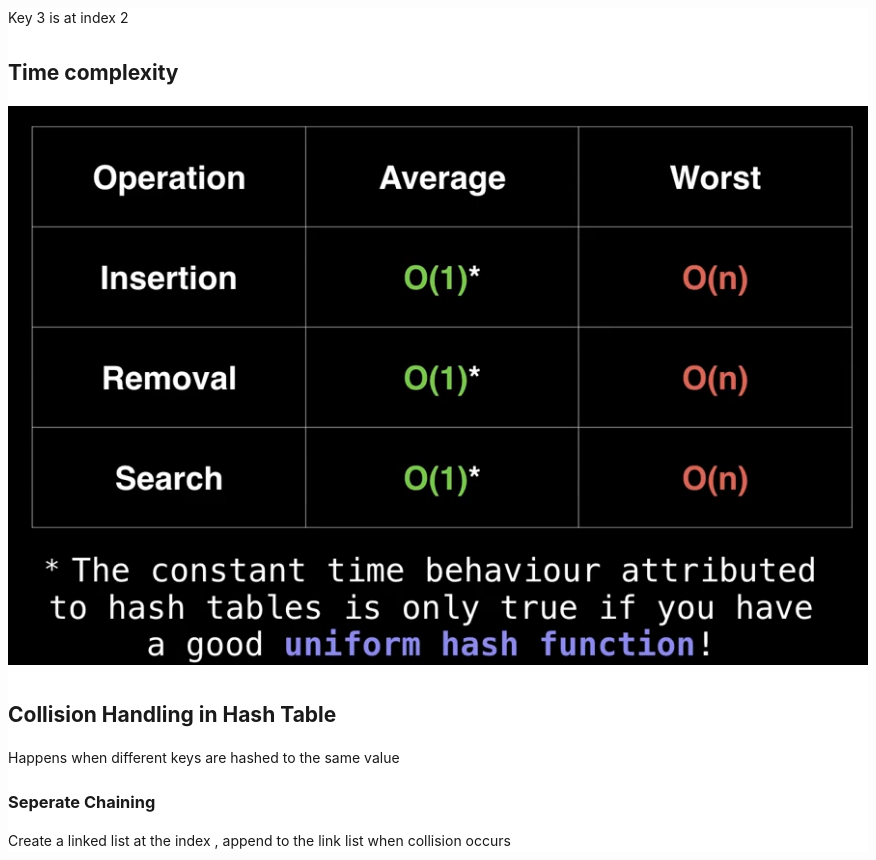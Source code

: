 Key 3 is at index 2

## Time complexity

![Untitled](Untitled%2047.png)

## Collision Handling in Hash Table

Happens when different keys are hashed to the same value 

### Seperate Chaining

Create a linked list at the index , append to the link list when collision occurs

